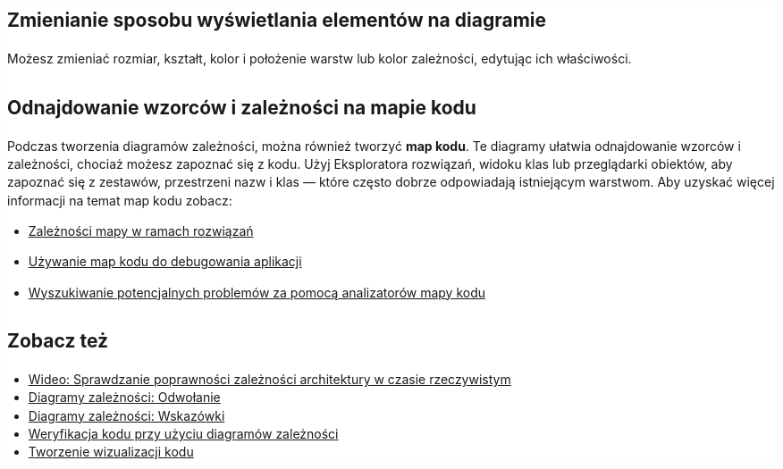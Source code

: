 ## <a name="EditLayout"></a> Zmienianie sposobu wyświetlania elementów na diagramie
 Możesz zmieniać rozmiar, kształt, kolor i położenie warstw lub kolor zależności, edytując ich właściwości.

## <a name="Codemaps"></a> Odnajdowanie wzorców i zależności na mapie kodu
 Podczas tworzenia diagramów zależności, można również tworzyć **map kodu**. Te diagramy ułatwia odnajdowanie wzorców i zależności, chociaż możesz zapoznać się z kodu. Użyj Eksploratora rozwiązań, widoku klas lub przeglądarki obiektów, aby zapoznać się z zestawów, przestrzeni nazw i klas — które często dobrze odpowiadają istniejącym warstwom. Aby uzyskać więcej informacji na temat map kodu zobacz:

-   [Zależności mapy w ramach rozwiązań](../modeling/map-dependencies-across-your-solutions.md)

-   [Używanie map kodu do debugowania aplikacji](../modeling/use-code-maps-to-debug-your-applications.md)

-   [Wyszukiwanie potencjalnych problemów za pomocą analizatorów mapy kodu](../modeling/find-potential-problems-using-code-map-analyzers.md)

## <a name="see-also"></a>Zobacz też

- [Wideo: Sprawdzanie poprawności zależności architektury w czasie rzeczywistym](https://sec.ch9.ms/sessions/69613110-c334-4f25-bb36-08e5a93456b5/170ValidateArchitectureDependenciesWithVisualStudio.mp4)
- [Diagramy zależności: Odwołanie](../modeling/layer-diagrams-reference.md)
- [Diagramy zależności: Wskazówki](../modeling/layer-diagrams-guidelines.md)
- [Weryfikacja kodu przy użyciu diagramów zależności](../modeling/validate-code-with-layer-diagrams.md)
- [Tworzenie wizualizacji kodu](../modeling/visualize-code.md)
